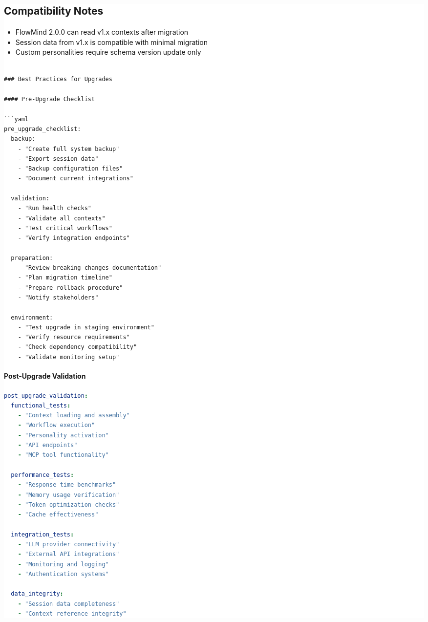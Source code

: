 ## Compatibility Notes

- FlowMind 2.0.0 can read v1.x contexts after migration
- Session data from v1.x is compatible with minimal migration
- Custom personalities require schema version update only
```

### Best Practices for Upgrades

#### Pre-Upgrade Checklist

```yaml
pre_upgrade_checklist:
  backup:
    - "Create full system backup"
    - "Export session data"
    - "Backup configuration files"
    - "Document current integrations"
    
  validation:
    - "Run health checks"
    - "Validate all contexts"
    - "Test critical workflows"
    - "Verify integration endpoints"
    
  preparation:
    - "Review breaking changes documentation"
    - "Plan migration timeline"
    - "Prepare rollback procedure"
    - "Notify stakeholders"
    
  environment:
    - "Test upgrade in staging environment"
    - "Verify resource requirements"
    - "Check dependency compatibility"
    - "Validate monitoring setup"
```

#### Post-Upgrade Validation

```yaml
post_upgrade_validation:
  functional_tests:
    - "Context loading and assembly"
    - "Workflow execution" 
    - "Personality activation"
    - "API endpoints"
    - "MCP tool functionality"
    
  performance_tests:
    - "Response time benchmarks"
    - "Memory usage verification"
    - "Token optimization checks"
    - "Cache effectiveness"
    
  integration_tests:
    - "LLM provider connectivity"
    - "External API integrations"
    - "Monitoring and logging"
    - "Authentication systems"
    
  data_integrity:
    - "Session data completeness"
    - "Context reference integrity"
```